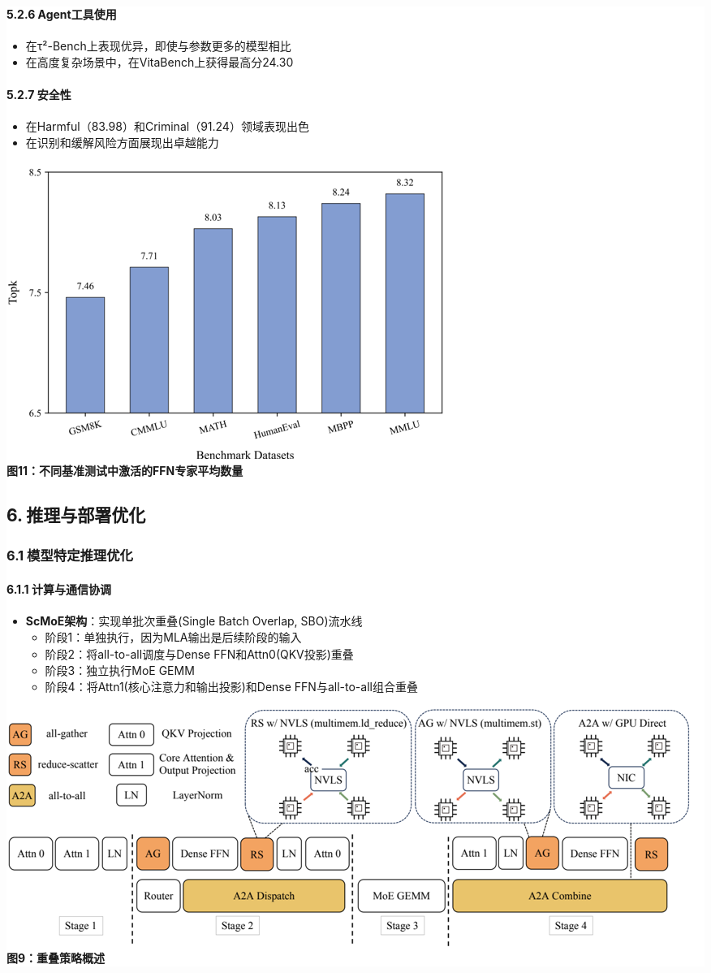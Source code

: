 #### 5.2.6  Agent工具使用
- 在τ²-Bench上表现优异，即使与参数更多的模型相比
- 在高度复杂场景中，在VitaBench上获得最高分24.30

#### 5.2.7 安全性
- 在Harmful（83.98）和Criminal（91.24）领域表现出色
- 在识别和缓解风险方面展现出卓越能力

![50424bb8.png](resources/50424bb8.png)<br>
**图11：不同基准测试中激活的FFN专家平均数量**

## 6. 推理与部署优化

### 6.1 模型特定推理优化

#### 6.1.1 计算与通信协调
- **ScMoE架构**：实现单批次重叠(Single Batch Overlap, SBO)流水线
  - 阶段1：单独执行，因为MLA输出是后续阶段的输入
  - 阶段2：将all-to-all调度与Dense FFN和Attn0(QKV投影)重叠
  - 阶段3：独立执行MoE GEMM
  - 阶段4：将Attn1(核心注意力和输出投影)和Dense FFN与all-to-all组合重叠

![b3c9e1df.png](resources/b3c9e1df.png)<br>
**图9：重叠策略概述**
